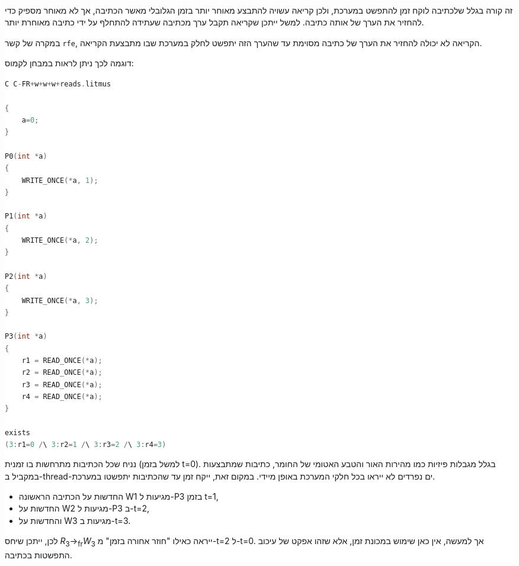 זה קורה בגלל שלכתיבה לוקח זמן להתפשט במערכת, ולכן קריאה עשויה להתבצע מאוחר יותר בזמן הגלובלי מאשר הכתיבה, אך לא מאוחר מספיק כדי להחזיר את הערך של אותה כתיבה.  למשל ייתכן שקריאה תקבל ערך מכתיבה שעתידה להתחלף על ידי כתיבה מאוחרת יותר. 

במקרה של קשר `rfe`, הקריאה לא יכולה להחזיר את הערך של כתיבה מסוימת עד שהערך הזה יתפשט לחלק במערכת שבו מתבצעת הקריאה.

דוגמה לכך ניתן לראות במבחן לקמוס:


```c {linenos=inline}
C C-FR+w+w+w+reads.litmus

{
    a=0;
}

P0(int *a)
{
    WRITE_ONCE(*a, 1);
}

P1(int *a)
{
    WRITE_ONCE(*a, 2);
}

P2(int *a)
{
    WRITE_ONCE(*a, 3);
}

P3(int *a)
{
    r1 = READ_ONCE(*a);
    r2 = READ_ONCE(*a);
    r3 = READ_ONCE(*a);
    r4 = READ_ONCE(*a);
}

exists
(3:r1=0 /\ 3:r2=1 /\ 3:r3=2 /\ 3:r4=3)
```

נניח שכל הכתיבות מתרחשות בו זמנית (למשל בזמן t=0). בגלל מגבלות פיזיות כמו מהירות האור והטבע האטומי של החומר, כתיבות שמתבצעות במקביל ב-thread-ים נפרדים לא ייראו בכל חלקי המערכת באופן מיידי. במקום זאת, ייקח זמן עד שהכתיבות יתפשטו במערכת.

- החדשות על הכתיבה הראשונה W1 מגיעות ל-P3 בזמן t=1,
- החדשות על W2 מגיעות ל-P3 ב-t=2,
- והחדשות על W3 מגיעות ב-t=3.

לכן, ייתכן שיחס $R_{3} \to_{\text{fr}} W_{3}$ ייראה כאילו "חוזר אחורה בזמן" מ-t=2 ל-t=0. אך למעשה, אין כאן שימוש במכונת זמן, אלא שזהו אפקט של עיכוב התפשטות בכתיבה.
